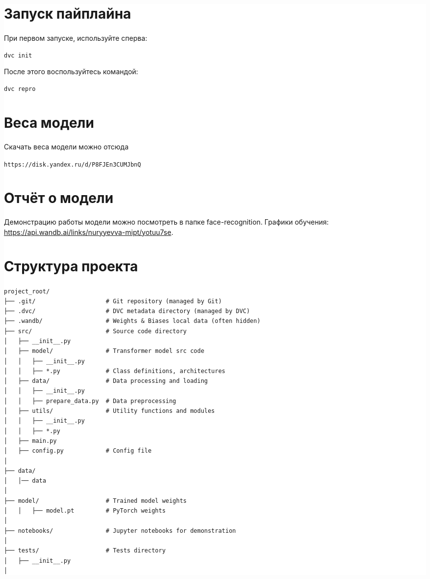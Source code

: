 # Запуск пайплайна

При первом запуске, используйте сперва:
```bash
dvc init
```
После этого воспользуйтесь командой:
```bash
dvc repro
```

# Веса модели
Скачать веса модели можно отсюда
```
https://disk.yandex.ru/d/P8FJEn3CUMJbnQ
```

# Отчёт о модели
Демонстрацию работы модели можно посмотреть в папке face-recognition.
Графики обучения: https://api.wandb.ai/links/nuryyevva-mipt/yotuu7se.
# Структура проекта

```
project_root/
├── .git/                    # Git repository (managed by Git)
├── .dvc/                    # DVC metadata directory (managed by DVC)
├── .wandb/                  # Weights & Biases local data (often hidden)
├── src/                     # Source code directory
│   ├── __init__.py
│   ├── model/               # Transformer model src code
│   │   ├── __init__.py
│   │   ├── *.py             # Class definitions, architectures
│   ├── data/                # Data processing and loading
│   │   ├── __init__.py
│   │   ├── prepare_data.py  # Data preprocessing
│   ├── utils/               # Utility functions and modules
│   │   ├── __init__.py
│   │   ├── *.py
│   ├── main.py
│   ├── config.py            # Config file
│
├── data/
│   │── data
│
├── model/                   # Trained model weights
│   │   ├── model.pt         # PyTorch weights
│
├── notebooks/               # Jupyter notebooks for demonstration
│
├── tests/                   # Tests directory
│   ├── __init__.py
│
```
